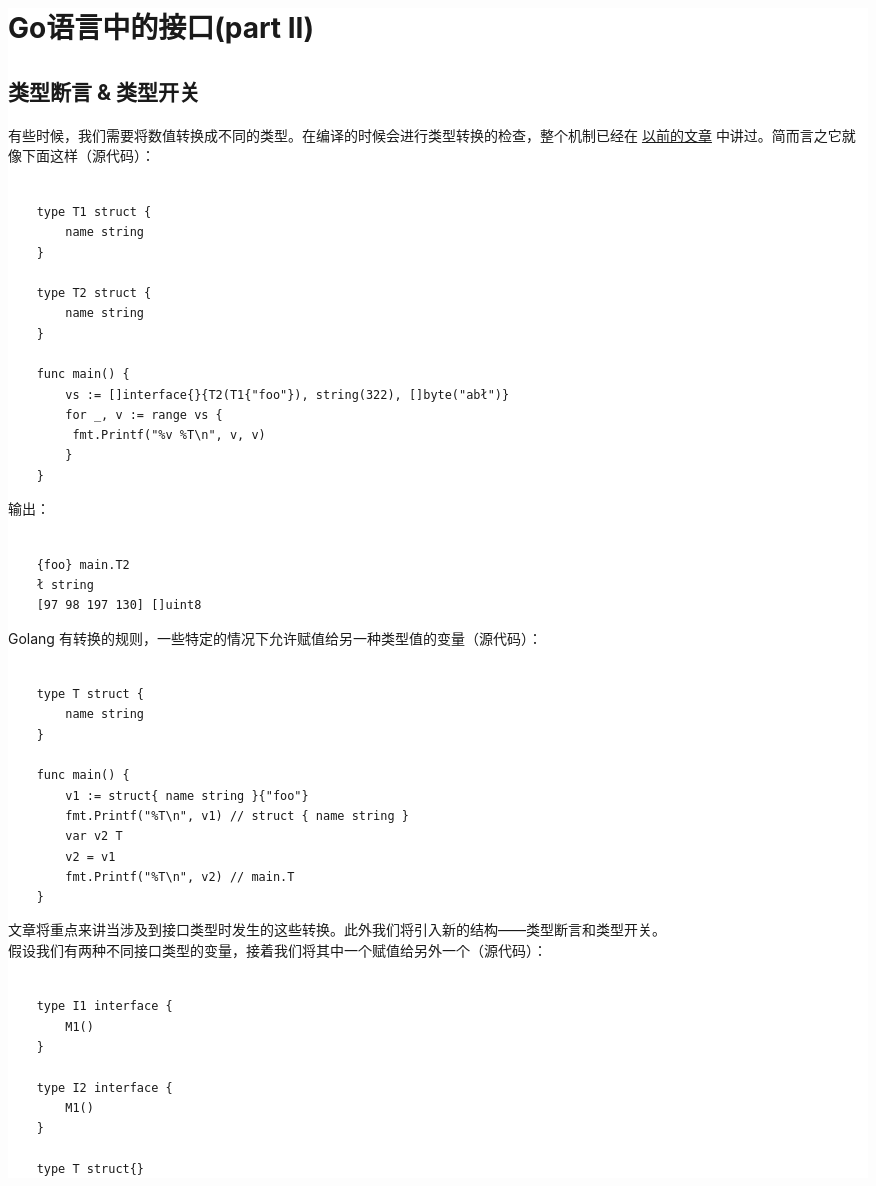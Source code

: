 # Go语言中的接口(part II)
## 类型断言 & 类型开关

有些时候，我们需要将数值转换成不同的类型。在编译的时候会进行类型转换的检查，整个机制已经在 [以前的文章](https://medium.com/golangspec/conversions-in-go-4301e8d84067) 中讲过。简而言之它就像下面这样（源代码）：
```

	type T1 struct {
		name string
	}

	type T2 struct {
    	name string
	}

	func main() {
    	vs := []interface{}{T2(T1{"foo"}), string(322), []byte("abł")}
    	for _, v := range vs {
       	 fmt.Printf("%v %T\n", v, v)
    	}
	}

```

输出：
```

	{foo} main.T2
	ł string
	[97 98 197 130] []uint8

```

Golang 有转换的规则，一些特定的情况下允许赋值给另一种类型值的变量（源代码）：
```

	type T struct {
	    name string
	}

	func main() {
	    v1 := struct{ name string }{"foo"}
	    fmt.Printf("%T\n", v1) // struct { name string }
	    var v2 T
	    v2 = v1
	    fmt.Printf("%T\n", v2) // main.T
	}

```

文章将重点来讲当涉及到接口类型时发生的这些转换。此外我们将引入新的结构——类型断言和类型开关。
</br>
假设我们有两种不同接口类型的变量，接着我们将其中一个赋值给另外一个（源代码）：
```

	type I1 interface {
	    M1()
	}

	type I2 interface {
	    M1()
	}

	type T struct{}
```